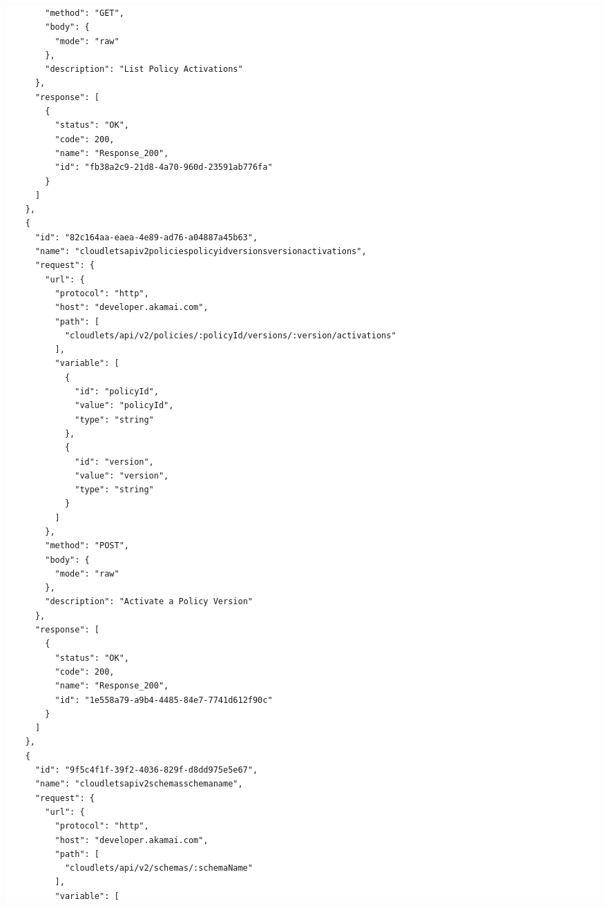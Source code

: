             "method": "GET",
            "body": {
              "mode": "raw"
            },
            "description": "List Policy Activations"
          },
          "response": [
            {
              "status": "OK",
              "code": 200,
              "name": "Response_200",
              "id": "fb38a2c9-21d8-4a70-960d-23591ab776fa"
            }
          ]
        },
        {
          "id": "82c164aa-eaea-4e89-ad76-a04887a45b63",
          "name": "cloudletsapiv2policiespolicyidversionsversionactivations",
          "request": {
            "url": {
              "protocol": "http",
              "host": "developer.akamai.com",
              "path": [
                "cloudlets/api/v2/policies/:policyId/versions/:version/activations"
              ],
              "variable": [
                {
                  "id": "policyId",
                  "value": "policyId",
                  "type": "string"
                },
                {
                  "id": "version",
                  "value": "version",
                  "type": "string"
                }
              ]
            },
            "method": "POST",
            "body": {
              "mode": "raw"
            },
            "description": "Activate a Policy Version"
          },
          "response": [
            {
              "status": "OK",
              "code": 200,
              "name": "Response_200",
              "id": "1e558a79-a9b4-4485-84e7-7741d612f90c"
            }
          ]
        },
        {
          "id": "9f5c4f1f-39f2-4036-829f-d8dd975e5e67",
          "name": "cloudletsapiv2schemasschemaname",
          "request": {
            "url": {
              "protocol": "http",
              "host": "developer.akamai.com",
              "path": [
                "cloudlets/api/v2/schemas/:schemaName"
              ],
              "variable": [